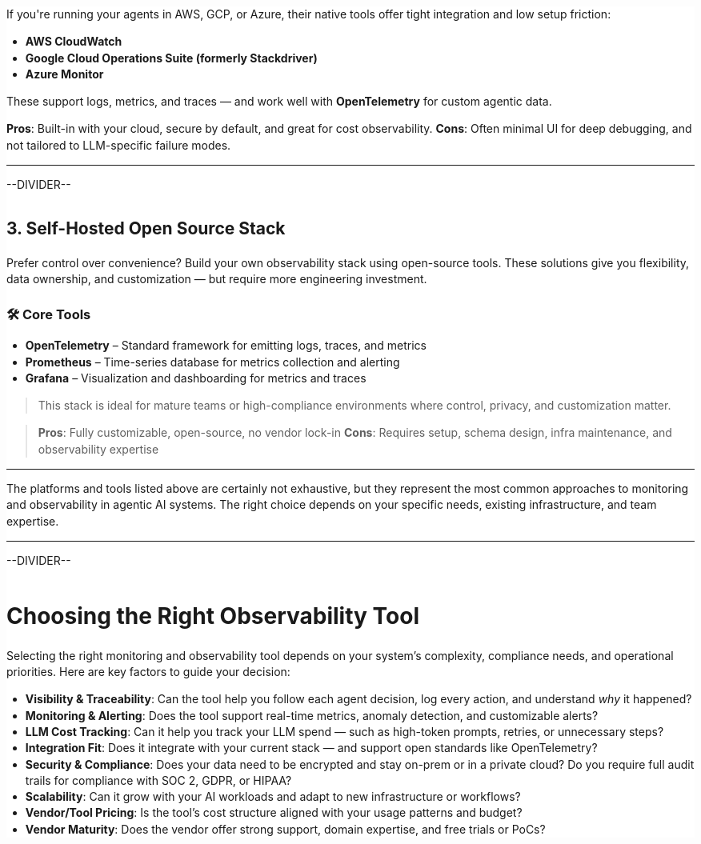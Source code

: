  If you're running your agents in AWS, GCP, or Azure, their native tools offer tight integration and low setup friction:
 
 - **AWS CloudWatch**
 - **Google Cloud Operations Suite (formerly Stackdriver)**
 - **Azure Monitor**
 
 These support logs, metrics, and traces — and work well with **OpenTelemetry** for custom agentic data.
 
 **Pros**: Built-in with your cloud, secure by default, and great for cost observability.
 **Cons**: Often minimal UI for deep debugging, and not tailored to LLM-specific failure modes.
 
 ---

--DIVIDER--

## 3. Self-Hosted Open Source Stack

Prefer control over convenience? Build your own observability stack using open-source tools. These solutions give you flexibility, data ownership, and customization — but require more engineering investment.

 <h3>🛠️ Core Tools</h3>
 
 - **OpenTelemetry** – Standard framework for emitting logs, traces, and metrics
 - **Prometheus** – Time-series database for metrics collection and alerting
 - **Grafana** – Visualization and dashboarding for metrics and traces
 
 > This stack is ideal for mature teams or high-compliance environments where control, privacy, and customization matter.
 
 > **Pros**: Fully customizable, open-source, no vendor lock-in
 > **Cons**: Requires setup, schema design, infra maintenance, and observability expertise
 
 ---
 
 The platforms and tools listed above are certainly not exhaustive, but they represent the most common approaches to monitoring and observability in agentic AI systems. The right choice depends on your specific needs, existing infrastructure, and team expertise.
 
 ---

--DIVIDER--

# Choosing the Right Observability Tool

Selecting the right monitoring and observability tool depends on your system’s complexity, compliance needs, and operational priorities. Here are key factors to guide your decision:

- **Visibility & Traceability**: Can the tool help you follow each agent decision, log every action, and understand _why_ it happened?
- **Monitoring & Alerting**: Does the tool support real-time metrics, anomaly detection, and customizable alerts?
- **LLM Cost Tracking**: Can it help you track your LLM spend — such as high-token prompts, retries, or unnecessary steps?
- **Integration Fit**: Does it integrate with your current stack — and support open standards like OpenTelemetry?
- **Security & Compliance**: Does your data need to be encrypted and stay on-prem or in a private cloud? Do you require full audit trails for compliance with SOC 2, GDPR, or HIPAA?
- **Scalability**: Can it grow with your AI workloads and adapt to new infrastructure or workflows?
- **Vendor/Tool Pricing**: Is the tool’s cost structure aligned with your usage patterns and budget?
- **Vendor Maturity**: Does the vendor offer strong support, domain expertise, and free trials or PoCs?
